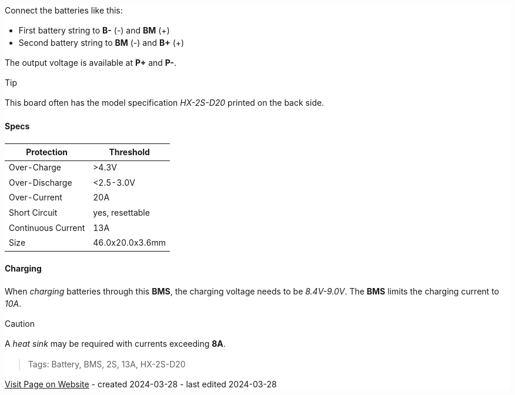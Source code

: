 Connect the batteries like this:

* First battery string to **B-** (-) and **BM** (+)
* Second battery string to **BM** (-) and **B+** (+)

The output voltage is available at **P+** and **P-**. 

> [!TIP]
> This board often has the model specification *HX-2S-D20* printed on the back side.

#### Specs

| Protection | Threshold | 
| --- | --- | 
| Over-Charge | >4.3V | 
| Over-Discharge | <2.5-3.0V | 
| Over-Current | 20A | 
| Short Circuit | yes, resettable | 
| Continuous Current | 13A |
| Size | 46.0x20.0x3.6mm |



#### Charging

When *charging* batteries through this **BMS**, the charging voltage needs to be *8.4V-9.0V*. The **BMS** limits the charging current to *10A*.

> [!CAUTION]
> A *heat sink* may be required with currents exceeding **8A**.




> Tags: Battery, BMS, 2S, 13A, HX-2S-D20

[Visit Page on Website](https://done.land/components/power/powersupplies/battery/bms/2s/13a?039112031222243921) - created 2024-03-28 - last edited 2024-03-28
